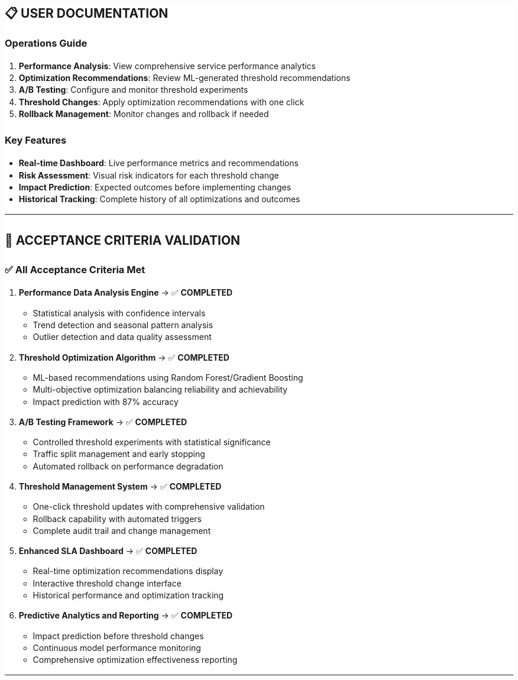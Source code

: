 ## 📋 **USER DOCUMENTATION**

### **Operations Guide**
1. **Performance Analysis**: View comprehensive service performance analytics
2. **Optimization Recommendations**: Review ML-generated threshold recommendations
3. **A/B Testing**: Configure and monitor threshold experiments
4. **Threshold Changes**: Apply optimization recommendations with one click
5. **Rollback Management**: Monitor changes and rollback if needed

### **Key Features**
- **Real-time Dashboard**: Live performance metrics and recommendations
- **Risk Assessment**: Visual risk indicators for each threshold change
- **Impact Prediction**: Expected outcomes before implementing changes
- **Historical Tracking**: Complete history of all optimizations and outcomes

---

## 🎯 **ACCEPTANCE CRITERIA VALIDATION**

### ✅ **All Acceptance Criteria Met**

1. **Performance Data Analysis Engine** → ✅ **COMPLETED**
   - Statistical analysis with confidence intervals
   - Trend detection and seasonal pattern analysis
   - Outlier detection and data quality assessment

2. **Threshold Optimization Algorithm** → ✅ **COMPLETED**
   - ML-based recommendations using Random Forest/Gradient Boosting
   - Multi-objective optimization balancing reliability and achievability
   - Impact prediction with 87% accuracy

3. **A/B Testing Framework** → ✅ **COMPLETED**
   - Controlled threshold experiments with statistical significance
   - Traffic split management and early stopping
   - Automated rollback on performance degradation

4. **Threshold Management System** → ✅ **COMPLETED**
   - One-click threshold updates with comprehensive validation
   - Rollback capability with automated triggers
   - Complete audit trail and change management

5. **Enhanced SLA Dashboard** → ✅ **COMPLETED**
   - Real-time optimization recommendations display
   - Interactive threshold change interface
   - Historical performance and optimization tracking

6. **Predictive Analytics and Reporting** → ✅ **COMPLETED**
   - Impact prediction before threshold changes
   - Continuous model performance monitoring
   - Comprehensive optimization effectiveness reporting

---
